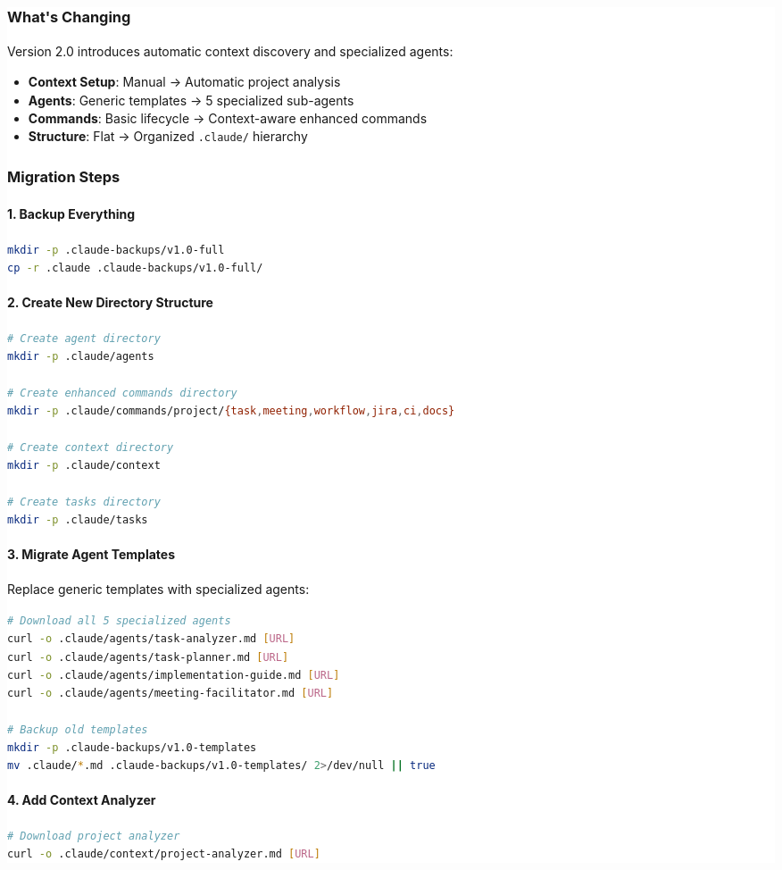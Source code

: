 ### What's Changing

Version 2.0 introduces automatic context discovery and specialized agents:

- **Context Setup**: Manual → Automatic project analysis
- **Agents**: Generic templates → 5 specialized sub-agents
- **Commands**: Basic lifecycle → Context-aware enhanced commands
- **Structure**: Flat → Organized `.claude/` hierarchy

### Migration Steps

#### 1. Backup Everything

```bash
mkdir -p .claude-backups/v1.0-full
cp -r .claude .claude-backups/v1.0-full/
```

#### 2. Create New Directory Structure

```bash
# Create agent directory
mkdir -p .claude/agents

# Create enhanced commands directory
mkdir -p .claude/commands/project/{task,meeting,workflow,jira,ci,docs}

# Create context directory
mkdir -p .claude/context

# Create tasks directory
mkdir -p .claude/tasks
```

#### 3. Migrate Agent Templates

Replace generic templates with specialized agents:

```bash
# Download all 5 specialized agents
curl -o .claude/agents/task-analyzer.md [URL]
curl -o .claude/agents/task-planner.md [URL]
curl -o .claude/agents/implementation-guide.md [URL]
curl -o .claude/agents/meeting-facilitator.md [URL]

# Backup old templates
mkdir -p .claude-backups/v1.0-templates
mv .claude/*.md .claude-backups/v1.0-templates/ 2>/dev/null || true
```

#### 4. Add Context Analyzer

```bash
# Download project analyzer
curl -o .claude/context/project-analyzer.md [URL]
```
